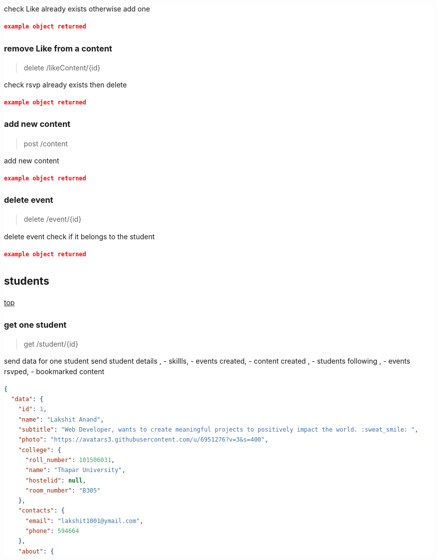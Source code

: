 check Like already exists otherwise add one 
```json
example object returned
```
### remove Like from a content
> delete /likeContent/{id}

check rsvp already exists then delete
```json
example object returned
```
### add new content
> post /content

add new content 
```json
example object returned
```
### delete  event
> delete /event/{id}

delete  event check if it belongs to the student
```json
example object returned
```




<a name="students"></a>
## students
  [top](#top)



### get one student
> get /student/{id}

send data for one student
send 
    student details ,
     -  skillls,
     - events created,
     -  content created ,
     - students following ,
     -  events rsvped,
     - bookmarked content

```json
{
  "data": {
    "id": 1,
    "name": "Lakshit Anand",
    "subtitle": "Web Developer, wants to create meaningful projects to positively impact the world. :sweat_smile: ",
    "photo": "https://avatars3.githubusercontent.com/u/6951276?v=3&s=400",
    "college": {
      "roll_number": 101506031,
      "name": "Thapar University",
      "hostelid": null,
      "room_number": "B305"
    },
    "contacts": {
      "email": "lakshit1001@ymail.com",
      "phone": 594664
    },
    "about": {
```